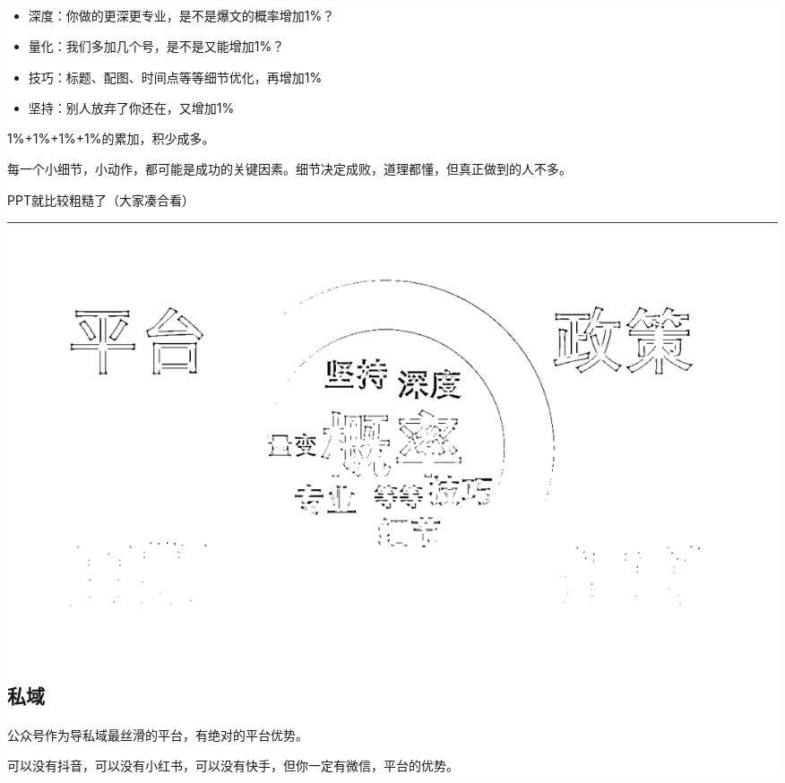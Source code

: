 *   深度：你做的更深更专业，是不是爆文的概率增加1%？

*   量化：我们多加几个号，是不是又能增加1%？

*   技巧：标题、配图、时间点等等细节优化，再增加1%

*   坚持：别人放弃了你还在，又增加1%

1%+1%+1%+1%的累加，积少成多。

每一个小细节，小动作，都可能是成功的关键因素。细节决定成败，道理都懂，但真正做到的人不多。

PPT就比较粗糙了（大家凑合看）

![](img/7aedf130d3b684f4b252c06cf114bfc5.png)

## 私域

公众号作为导私域最丝滑的平台，有绝对的平台优势。

可以没有抖音，可以没有小红书，可以没有快手，但你一定有微信，平台的优势。
